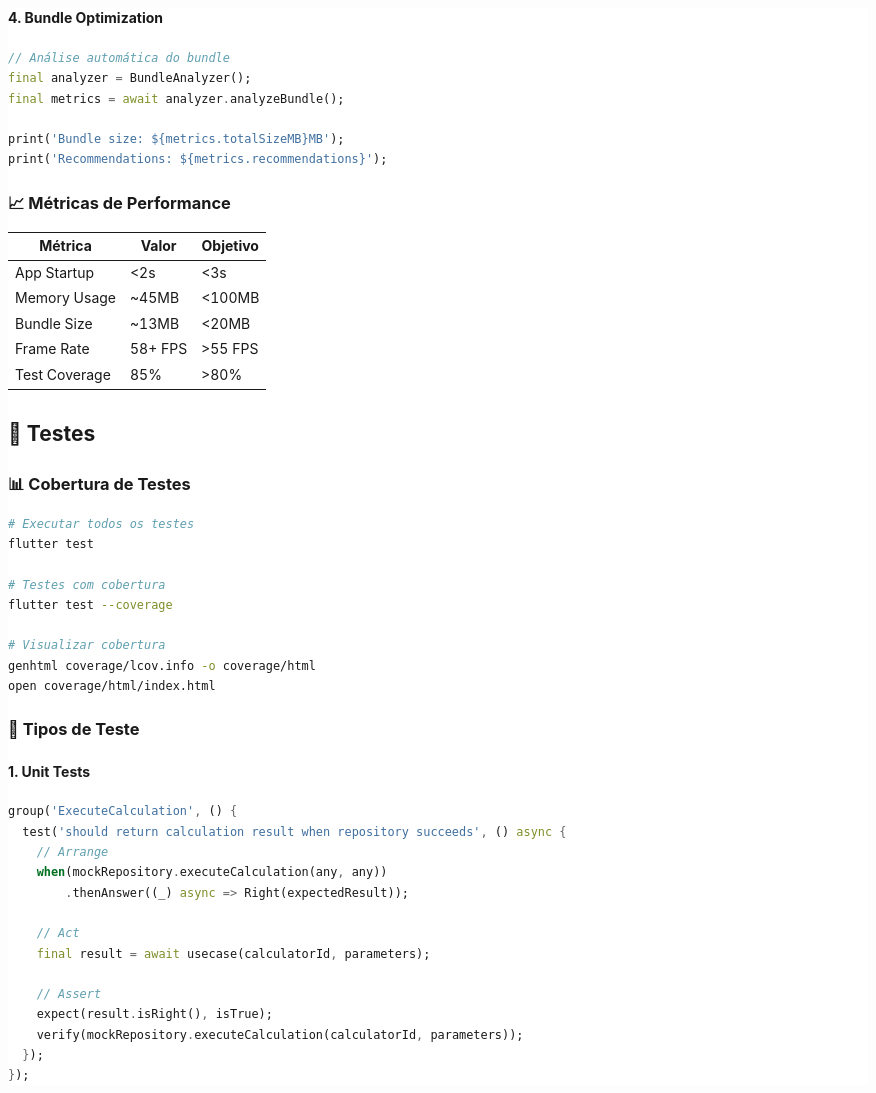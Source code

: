 #### 4. **Bundle Optimization**
```dart
// Análise automática do bundle
final analyzer = BundleAnalyzer();
final metrics = await analyzer.analyzeBundle();

print('Bundle size: ${metrics.totalSizeMB}MB');
print('Recommendations: ${metrics.recommendations}');
```

### 📈 **Métricas de Performance**

| Métrica | Valor | Objetivo |
|---------|-------|----------|
| App Startup | <2s | <3s |
| Memory Usage | ~45MB | <100MB |
| Bundle Size | ~13MB | <20MB |
| Frame Rate | 58+ FPS | >55 FPS |
| Test Coverage | 85% | >80% |

## 🧪 Testes

### 📊 **Cobertura de Testes**

```bash
# Executar todos os testes
flutter test

# Testes com cobertura
flutter test --coverage

# Visualizar cobertura
genhtml coverage/lcov.info -o coverage/html
open coverage/html/index.html
```

### 🔧 **Tipos de Teste**

#### 1. **Unit Tests**
```dart
group('ExecuteCalculation', () {
  test('should return calculation result when repository succeeds', () async {
    // Arrange
    when(mockRepository.executeCalculation(any, any))
        .thenAnswer((_) async => Right(expectedResult));

    // Act
    final result = await usecase(calculatorId, parameters);

    // Assert
    expect(result.isRight(), isTrue);
    verify(mockRepository.executeCalculation(calculatorId, parameters));
  });
});
```
